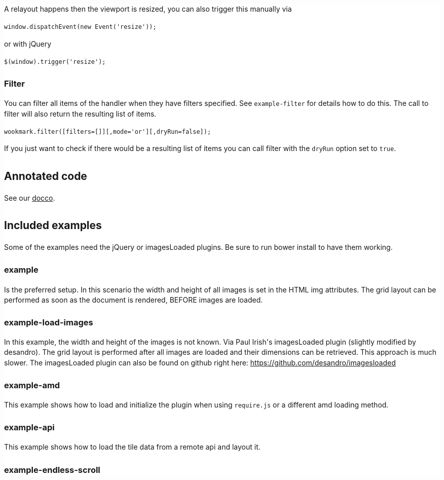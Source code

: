 A relayout happens then the viewport is resized, you can also trigger this manually via

    window.dispatchEvent(new Event('resize'));
    
or with jQuery

    $(window).trigger('resize');

### Filter

You can filter all items of the handler when they have filters specified. See `example-filter` for details how to do this.
The call to filter will also return the resulting list of items.

    wookmark.filter([filters=[]][,mode='or'][,dryRun=false]);

If you just want to check if there would be a resulting list of items you can call filter with the `dryRun` option set to `true`.

Annotated code
--------------

See our [docco](doc/wookmark.html).

Included examples
-----------------

Some of the examples need the jQuery or imagesLoaded plugins. Be sure to run bower install to have them working.

### example

Is the preferred setup. In this scenario the width and height of all images is set in the HTML img attributes.
The grid layout can be performed as soon as the document is rendered, BEFORE images are loaded.

### example-load-images

In this example, the width and height of the images is not known. Via Paul Irish's imagesLoaded plugin (slightly
modified by desandro). The grid layout is performed after all images are loaded and their dimensions can be
retrieved. This approach is much slower. The imagesLoaded plugin can also be found on github right here:
https://github.com/desandro/imagesloaded

### example-amd

This example shows how to load and initialize the plugin when using `require.js` or a different amd loading method.

### example-api

This example shows how to load the tile data from a remote api and layout it.

### example-endless-scroll
